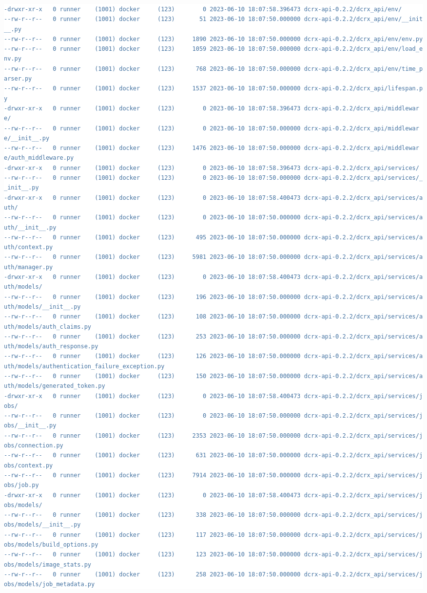 ```diff
-drwxr-xr-x   0 runner    (1001) docker     (123)        0 2023-06-10 18:07:58.396473 dcrx-api-0.2.2/dcrx_api/env/
--rw-r--r--   0 runner    (1001) docker     (123)       51 2023-06-10 18:07:50.000000 dcrx-api-0.2.2/dcrx_api/env/__init__.py
--rw-r--r--   0 runner    (1001) docker     (123)     1890 2023-06-10 18:07:50.000000 dcrx-api-0.2.2/dcrx_api/env/env.py
--rw-r--r--   0 runner    (1001) docker     (123)     1059 2023-06-10 18:07:50.000000 dcrx-api-0.2.2/dcrx_api/env/load_env.py
--rw-r--r--   0 runner    (1001) docker     (123)      768 2023-06-10 18:07:50.000000 dcrx-api-0.2.2/dcrx_api/env/time_parser.py
--rw-r--r--   0 runner    (1001) docker     (123)     1537 2023-06-10 18:07:50.000000 dcrx-api-0.2.2/dcrx_api/lifespan.py
-drwxr-xr-x   0 runner    (1001) docker     (123)        0 2023-06-10 18:07:58.396473 dcrx-api-0.2.2/dcrx_api/middleware/
--rw-r--r--   0 runner    (1001) docker     (123)        0 2023-06-10 18:07:50.000000 dcrx-api-0.2.2/dcrx_api/middleware/__init__.py
--rw-r--r--   0 runner    (1001) docker     (123)     1476 2023-06-10 18:07:50.000000 dcrx-api-0.2.2/dcrx_api/middleware/auth_middleware.py
-drwxr-xr-x   0 runner    (1001) docker     (123)        0 2023-06-10 18:07:58.396473 dcrx-api-0.2.2/dcrx_api/services/
--rw-r--r--   0 runner    (1001) docker     (123)        0 2023-06-10 18:07:50.000000 dcrx-api-0.2.2/dcrx_api/services/__init__.py
-drwxr-xr-x   0 runner    (1001) docker     (123)        0 2023-06-10 18:07:58.400473 dcrx-api-0.2.2/dcrx_api/services/auth/
--rw-r--r--   0 runner    (1001) docker     (123)        0 2023-06-10 18:07:50.000000 dcrx-api-0.2.2/dcrx_api/services/auth/__init__.py
--rw-r--r--   0 runner    (1001) docker     (123)      495 2023-06-10 18:07:50.000000 dcrx-api-0.2.2/dcrx_api/services/auth/context.py
--rw-r--r--   0 runner    (1001) docker     (123)     5981 2023-06-10 18:07:50.000000 dcrx-api-0.2.2/dcrx_api/services/auth/manager.py
-drwxr-xr-x   0 runner    (1001) docker     (123)        0 2023-06-10 18:07:58.400473 dcrx-api-0.2.2/dcrx_api/services/auth/models/
--rw-r--r--   0 runner    (1001) docker     (123)      196 2023-06-10 18:07:50.000000 dcrx-api-0.2.2/dcrx_api/services/auth/models/__init__.py
--rw-r--r--   0 runner    (1001) docker     (123)      108 2023-06-10 18:07:50.000000 dcrx-api-0.2.2/dcrx_api/services/auth/models/auth_claims.py
--rw-r--r--   0 runner    (1001) docker     (123)      253 2023-06-10 18:07:50.000000 dcrx-api-0.2.2/dcrx_api/services/auth/models/auth_response.py
--rw-r--r--   0 runner    (1001) docker     (123)      126 2023-06-10 18:07:50.000000 dcrx-api-0.2.2/dcrx_api/services/auth/models/authentication_failure_exception.py
--rw-r--r--   0 runner    (1001) docker     (123)      150 2023-06-10 18:07:50.000000 dcrx-api-0.2.2/dcrx_api/services/auth/models/generated_token.py
-drwxr-xr-x   0 runner    (1001) docker     (123)        0 2023-06-10 18:07:58.400473 dcrx-api-0.2.2/dcrx_api/services/jobs/
--rw-r--r--   0 runner    (1001) docker     (123)        0 2023-06-10 18:07:50.000000 dcrx-api-0.2.2/dcrx_api/services/jobs/__init__.py
--rw-r--r--   0 runner    (1001) docker     (123)     2353 2023-06-10 18:07:50.000000 dcrx-api-0.2.2/dcrx_api/services/jobs/connection.py
--rw-r--r--   0 runner    (1001) docker     (123)      631 2023-06-10 18:07:50.000000 dcrx-api-0.2.2/dcrx_api/services/jobs/context.py
--rw-r--r--   0 runner    (1001) docker     (123)     7914 2023-06-10 18:07:50.000000 dcrx-api-0.2.2/dcrx_api/services/jobs/job.py
-drwxr-xr-x   0 runner    (1001) docker     (123)        0 2023-06-10 18:07:58.400473 dcrx-api-0.2.2/dcrx_api/services/jobs/models/
--rw-r--r--   0 runner    (1001) docker     (123)      338 2023-06-10 18:07:50.000000 dcrx-api-0.2.2/dcrx_api/services/jobs/models/__init__.py
--rw-r--r--   0 runner    (1001) docker     (123)      117 2023-06-10 18:07:50.000000 dcrx-api-0.2.2/dcrx_api/services/jobs/models/build_options.py
--rw-r--r--   0 runner    (1001) docker     (123)      123 2023-06-10 18:07:50.000000 dcrx-api-0.2.2/dcrx_api/services/jobs/models/image_stats.py
--rw-r--r--   0 runner    (1001) docker     (123)      258 2023-06-10 18:07:50.000000 dcrx-api-0.2.2/dcrx_api/services/jobs/models/job_metadata.py
```